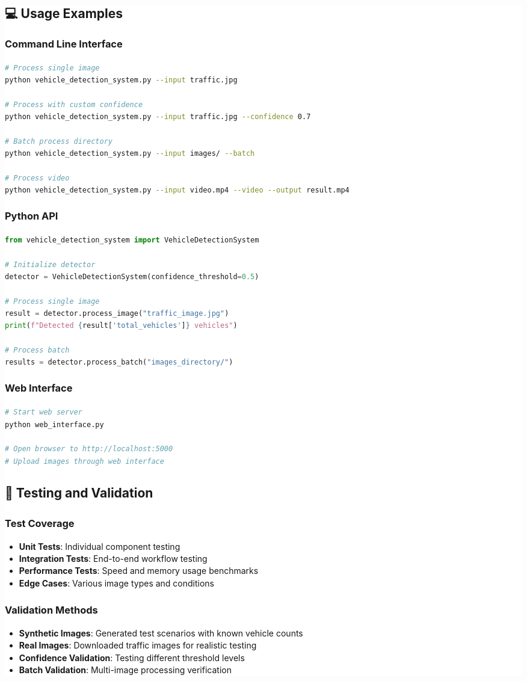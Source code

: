 ## 💻 Usage Examples

### Command Line Interface
```bash
# Process single image
python vehicle_detection_system.py --input traffic.jpg

# Process with custom confidence
python vehicle_detection_system.py --input traffic.jpg --confidence 0.7

# Batch process directory
python vehicle_detection_system.py --input images/ --batch

# Process video
python vehicle_detection_system.py --input video.mp4 --video --output result.mp4
```

### Python API
```python
from vehicle_detection_system import VehicleDetectionSystem

# Initialize detector
detector = VehicleDetectionSystem(confidence_threshold=0.5)

# Process single image
result = detector.process_image("traffic_image.jpg")
print(f"Detected {result['total_vehicles']} vehicles")

# Process batch
results = detector.process_batch("images_directory/")
```

### Web Interface
```bash
# Start web server
python web_interface.py

# Open browser to http://localhost:5000
# Upload images through web interface
```

## 🧪 Testing and Validation

### Test Coverage
- **Unit Tests**: Individual component testing
- **Integration Tests**: End-to-end workflow testing
- **Performance Tests**: Speed and memory usage benchmarks
- **Edge Cases**: Various image types and conditions

### Validation Methods
- **Synthetic Images**: Generated test scenarios with known vehicle counts
- **Real Images**: Downloaded traffic images for realistic testing
- **Confidence Validation**: Testing different threshold levels
- **Batch Validation**: Multi-image processing verification
